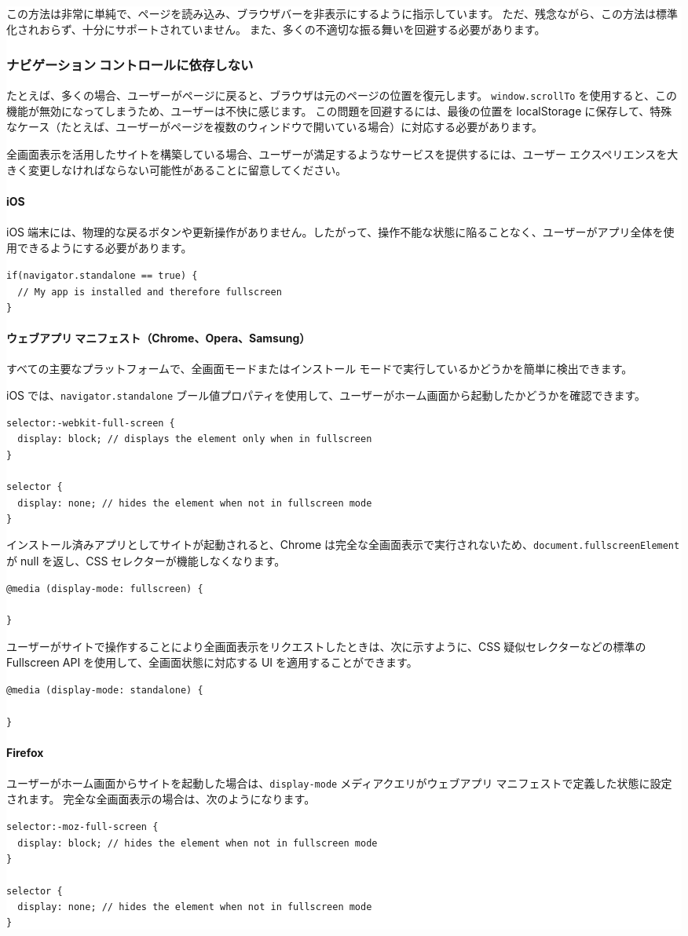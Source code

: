 この方法は非常に単純で、ページを読み込み、ブラウザバーを非表示にするように指示しています。 ただ、残念ながら、この方法は標準化されおらず、十分にサポートされていません。 また、多くの不適切な振る舞いを回避する必要があります。

### ナビゲーション コントロールに依存しない

たとえば、多くの場合、ユーザーがページに戻ると、ブラウザは元のページの位置を復元します。 `window.scrollTo` を使用すると、この機能が無効になってしまうため、ユーザーは不快に感じます。 この問題を回避するには、最後の位置を localStorage に保存して、特殊なケース（たとえば、ユーザーがページを複数のウィンドウで開いている場合）に対応する必要があります。

全画面表示を活用したサイトを構築している場合、ユーザーが満足するようなサービスを提供するには、ユーザー エクスペリエンスを大きく変更しなければならない可能性があることに留意してください。

#### iOS

iOS 端末には、物理的な戻るボタンや更新操作がありません。したがって、操作不能な状態に陥ることなく、ユーザーがアプリ全体を使用できるようにする必要があります。

    if(navigator.standalone == true) {
      // My app is installed and therefore fullscreen
    }
    

#### ウェブアプリ マニフェスト（Chrome、Opera、Samsung）

すべての主要なプラットフォームで、全画面モードまたはインストール モードで実行しているかどうかを簡単に検出できます。

iOS では、`navigator.standalone` ブール値プロパティを使用して、ユーザーがホーム画面から起動したかどうかを確認できます。

    selector:-webkit-full-screen {
      display: block; // displays the element only when in fullscreen
    }
    
    selector {
      display: none; // hides the element when not in fullscreen mode
    }
    

インストール済みアプリとしてサイトが起動されると、Chrome は完全な全画面表示で実行されないため、`document.fullscreenElement` が null を返し、CSS セレクターが機能しなくなります。

    @media (display-mode: fullscreen) {
    
    }
    

ユーザーがサイトで操作することにより全画面表示をリクエストしたときは、次に示すように、CSS 疑似セレクターなどの標準の Fullscreen API を使用して、全画面状態に対応する UI を適用することができます。

    @media (display-mode: standalone) {
    
    }
    

#### Firefox

ユーザーがホーム画面からサイトを起動した場合は、`display-mode` メディアクエリがウェブアプリ マニフェストで定義した状態に設定されます。 完全な全画面表示の場合は、次のようになります。

    selector:-moz-full-screen {
      display: block; // hides the element when not in fullscreen mode
    }
    
    selector {
      display: none; // hides the element when not in fullscreen mode
    }
    
